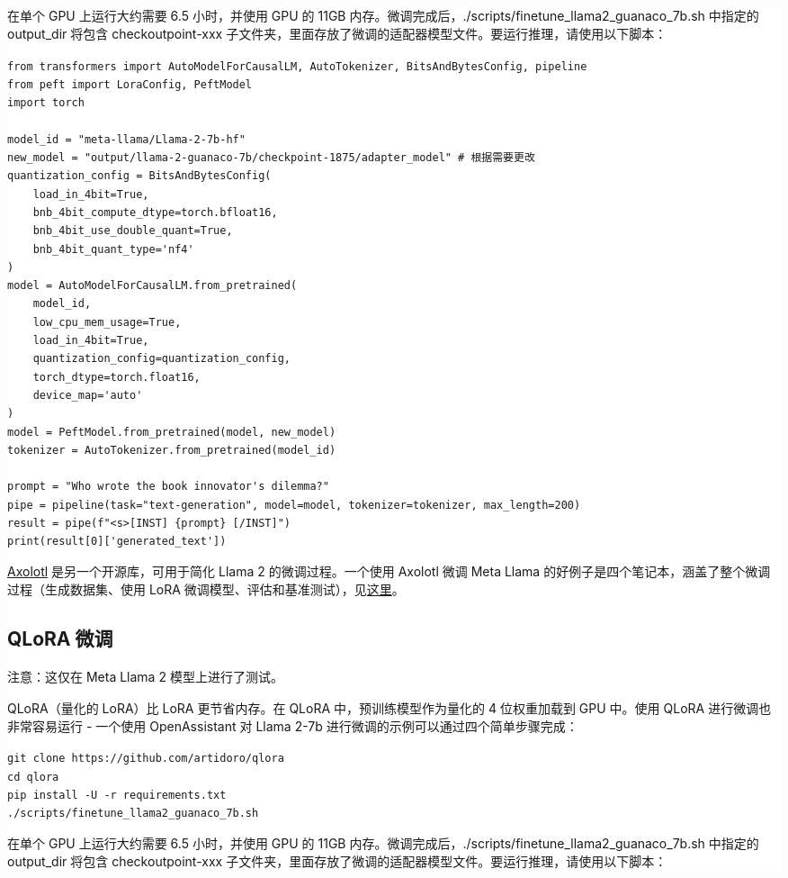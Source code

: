 在单个 GPU 上运行大约需要 6.5 小时，并使用 GPU 的 11GB 内存。微调完成后，./scripts/finetune_llama2_guanaco_7b.sh 中指定的 output_dir 将包含 checkoutpoint-xxx 子文件夹，里面存放了微调的适配器模型文件。要运行推理，请使用以下脚本：

```
from transformers import AutoModelForCausalLM, AutoTokenizer, BitsAndBytesConfig, pipeline
from peft import LoraConfig, PeftModel
import torch

model_id = "meta-llama/Llama-2-7b-hf"
new_model = "output/llama-2-guanaco-7b/checkpoint-1875/adapter_model" # 根据需要更改
quantization_config = BitsAndBytesConfig(
    load_in_4bit=True,
    bnb_4bit_compute_dtype=torch.bfloat16,
    bnb_4bit_use_double_quant=True,
    bnb_4bit_quant_type='nf4'
)
model = AutoModelForCausalLM.from_pretrained(
    model_id,
    low_cpu_mem_usage=True,
    load_in_4bit=True,
    quantization_config=quantization_config,
    torch_dtype=torch.float16,
    device_map='auto'
)
model = PeftModel.from_pretrained(model, new_model)
tokenizer = AutoTokenizer.from_pretrained(model_id)

prompt = "Who wrote the book innovator's dilemma?"
pipe = pipeline(task="text-generation", model=model, tokenizer=tokenizer, max_length=200)
result = pipe(f"<s>[INST] {prompt} [/INST]")
print(result[0]['generated_text'])
```

[Axolotl](https://github.com/OpenAccess-AI-Collective/axolotl) 是另一个开源库，可用于简化 Llama 2 的微调过程。一个使用 Axolotl 微调 Meta Llama 的好例子是四个笔记本，涵盖了整个微调过程（生成数据集、使用 LoRA 微调模型、评估和基准测试），见[这里](https://github.com/OpenPipe/OpenPipe/tree/main/examples/classify-recipes)。

## QLoRA 微调

注意：这仅在 Meta Llama 2 模型上进行了测试。

QLoRA（量化的 LoRA）比 LoRA 更节省内存。在 QLoRA 中，预训练模型作为量化的 4 位权重加载到 GPU 中。使用 QLoRA 进行微调也非常容易运行 - 一个使用 OpenAssistant 对 Llama 2-7b 进行微调的示例可以通过四个简单步骤完成：

```
git clone https://github.com/artidoro/qlora
cd qlora
pip install -U -r requirements.txt
./scripts/finetune_llama2_guanaco_7b.sh
```

在单个 GPU 上运行大约需要 6.5 小时，并使用 GPU 的 11GB 内存。微调完成后，./scripts/finetune_llama2_guanaco_7b.sh 中指定的 output_dir 将包含 checkoutpoint-xxx 子文件夹，里面存放了微调的适配器模型文件。要运行推理，请使用以下脚本：
